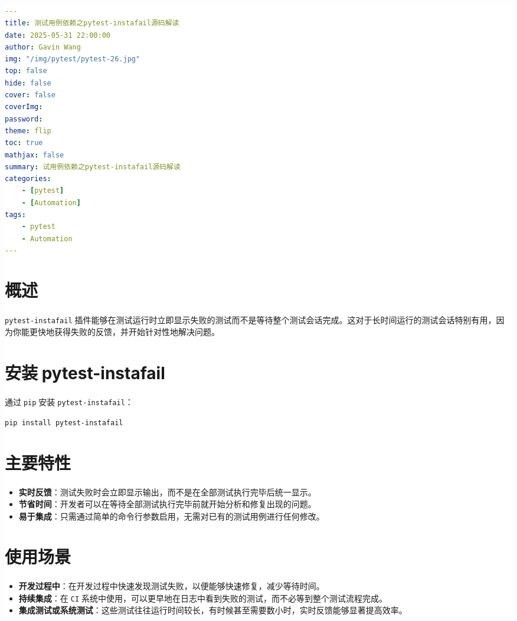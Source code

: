 ```yaml
---
title: 测试用例依赖之pytest-instafail源码解读
date: 2025-05-31 22:00:00
author: Gavin Wang
img: "/img/pytest/pytest-26.jpg"
top: false
hide: false
cover: false
coverImg:
password:
theme: flip
toc: true
mathjax: false
summary: 试用例依赖之pytest-instafail源码解读
categories:
    - [pytest]
    - [Automation]
tags:
    - pytest
    - Automation
---
```


# 概述



`pytest-instafail` 插件能够在测试运行时立即显示失败的测试而不是等待整个测试会话完成。这对于长时间运行的测试会话特别有用，因为你能更快地获得失败的反馈，并开始针对性地解决问题。

# 安装 pytest-instafail

通过 `pip` 安装 `pytest-instafail`：

```sh
pip install pytest-instafail
```

# 主要特性

- **实时反馈**：测试失败时会立即显示输出，而不是在全部测试执行完毕后统一显示。
- **节省时间**：开发者可以在等待全部测试执行完毕前就开始分析和修复出现的问题。
- **易于集成**：只需通过简单的命令行参数启用，无需对已有的测试用例进行任何修改。

# 使用场景

- **开发过程中**：在开发过程中快速发现测试失败，以便能够快速修复，减少等待时间。
- **持续集成**：在 `CI` 系统中使用，可以更早地在日志中看到失败的测试，而不必等到整个测试流程完成。
- **集成测试或系统测试**：这些测试往往运行时间较长，有时候甚至需要数小时，实时反馈能够显著提高效率。
